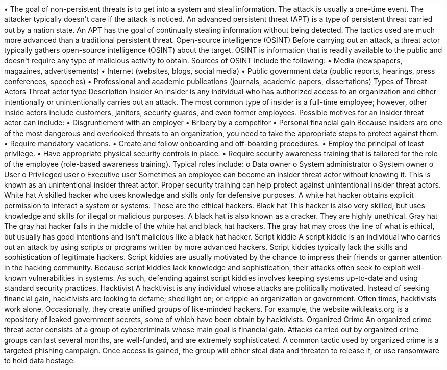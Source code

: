 •	The goal of non-persistent threats is to get into a system and steal information. The attack is usually a one-time event. The attacker typically doesn't care if the attack is noticed.
An advanced persistent threat (APT) is a type of persistent threat carried out by a nation state. An APT has the goal of continually stealing information without being detected. The tactics used are much more advanced than a traditional persistent threat.
Open-source intelligence (OSINT)	Before carrying out an attack, a threat actor typically gathers open-source intelligence (OSINT) about the target. OSINT is information that is readily available to the public and doesn't require any type of malicious activity to obtain. Sources of OSINT include the following: 
•	Media (newspapers, magazines, advertisements)
•	Internet (websites, blogs, social media)
•	Public government data (public reports, hearings, press conferences, speeches)
•	Professional and academic publications (journals, academic papers, dissertations)
Types of Threat Actors
Threat actor type	Description
Insider	An insider is any individual who has authorized access to an organization and either intentionally or unintentionally carries out an attack. The most common type of insider is a full-time employee; however, other inside actors include customers, janitors, security guards, and even former employees. Possible motives for an insider threat actor can include: 
•	Disgruntlement with an employer
•	Bribery by a competitor
•	Personal financial gain
Because insiders are one of the most dangerous and overlooked threats to an organization, you need to take the appropriate steps to protect against them. 
•	Require mandatory vacations.
•	Create and follow onboarding and off-boarding procedures.
•	Employ the principal of least privilege.
•	Have appropriate physical security controls in place.
•	Require security awareness training that is tailored for the role of the employee (role-based awareness training). Typical roles include: 
o	Data owner
o	System administrator
o	System owner
o	User
o	Privileged user
o	Executive user
Sometimes an employee can become an insider threat actor without knowing it. This is known as an unintentional insider threat actor. Proper security training can help protect against unintentional insider threat actors.
White hat	A skilled hacker who uses knowledge and skills only for defensive purposes. A white hat hacker obtains explicit permission to interact a system or systems. These are the ethical hackers.
Black hat	This hacker is also very skilled, but uses knowledge and skills for illegal or malicious purposes. A black hat is also known as a cracker. They are highly unethical.
Gray hat	The gray hat hacker falls in the middle of the white hat and black hat hackers. The gray hat may cross the line of what is ethical, but usually has good intentions and isn't malicious like a black hat hacker.
Script kiddie	A script kiddie is an individual who carries out an attack by using scripts or programs written by more advanced hackers. Script kiddies typically lack the skills and sophistication of legitimate hackers. Script kiddies are usually motivated by the chance to impress their friends or garner attention in the hacking community. 
Because script kiddies lack knowledge and sophistication, their attacks often seek to exploit well-known vulnerabilities in systems. As such, defending against script kiddies involves keeping systems up-to-date and using standard security practices.
Hacktivist	A hacktivist is any individual whose attacks are politically motivated. Instead of seeking financial gain, hacktivists are looking to defame; shed light on; or cripple an organization or government. Often times, hacktivists work alone. Occasionally, they create unified groups of like-minded hackers. For example, the website wikileaks.org is a repository of leaked government secrets, some of which have been obtain by hacktivists.
Organized Crime	An organized crime threat actor consists of a group of cybercriminals whose main goal is financial gain. Attacks carried out by organized crime groups can last several months, are well-funded, and are extremely sophisticated. A common tactic used by organized crime is a targeted phishing campaign. Once access is gained, the group will either steal data and threaten to release it, or use ransomware to hold data hostage. 